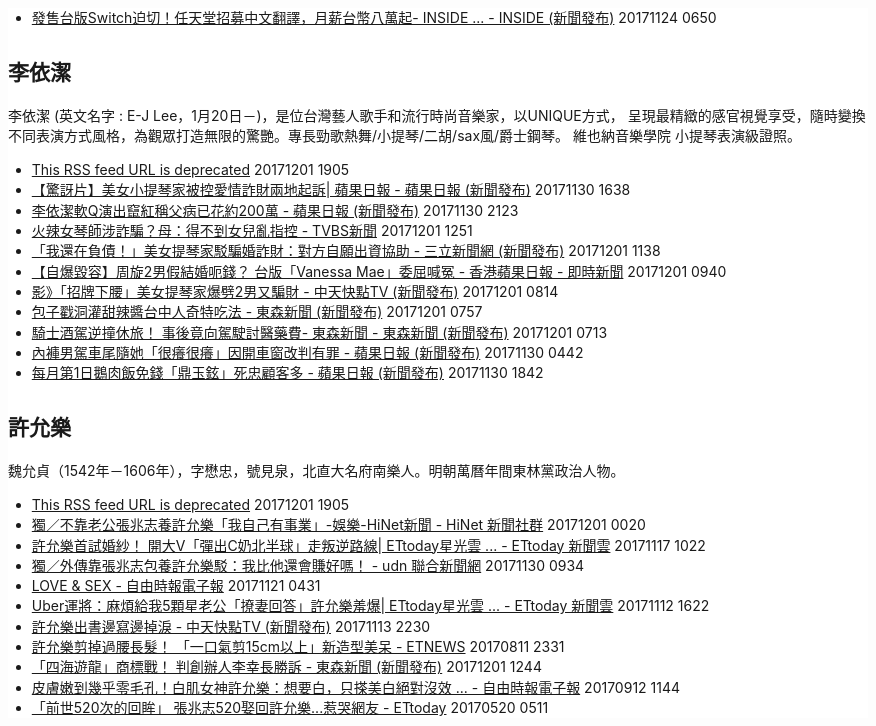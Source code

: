 - [發售台版Switch迫切！任天堂招募中文翻譯，月薪台幣八萬起- INSIDE ... - INSIDE (新聞發布)](https://www.inside.com.tw/2017/11/24/switch-china "發售台版Switch迫切！任天堂招募中文翻譯，月薪台幣八萬起- INSIDE ... - INSIDE (新聞發布)") 20171124 0650

## 李依潔

李依潔 (英文名字 : E-J Lee，1月20日－)，是位台灣藝人歌手和流行時尚音樂家，以UNIQUE方式， 呈現最精緻的感官視覺享受，隨時變換不同表演方式風格，為觀眾打造無限的驚艷。專長勁歌熱舞/小提琴/二胡/sax風/爵士鋼琴。
維也納音樂學院 小提琴表演級證照。
- [This RSS feed URL is deprecated](0 "This RSS feed URL is deprecated") 20171201 1905
- [【驚訝片】美女小提琴家被控愛情詐財兩地起訴| 蘋果日報 - 蘋果日報 (新聞發布)](https://tw.appledaily.com/new/realtime/20171201/1251177/ "【驚訝片】美女小提琴家被控愛情詐財兩地起訴| 蘋果日報 - 蘋果日報 (新聞發布)") 20171130 1638
- [李依潔軟Q演出竄紅稱父病已花約200萬 - 蘋果日報 (新聞發布)](https://tw.appledaily.com/new/realtime/20171201/1251220/ "李依潔軟Q演出竄紅稱父病已花約200萬 - 蘋果日報 (新聞發布)") 20171130 2123
- [火辣女琴師涉詐騙？母：得不到女兒亂指控 - TVBS新聞](https://news.tvbs.com.tw/local/827426 "火辣女琴師涉詐騙？母：得不到女兒亂指控 - TVBS新聞") 20171201 1251
- [「我還在負債！」美女提琴家駁騙婚詐財：對方自願出資協助 - 三立新聞網 (新聞發布)](http://www.setn.com/News.aspx?NewsID=321145 "「我還在負債！」美女提琴家駁騙婚詐財：對方自願出資協助 - 三立新聞網 (新聞發布)") 20171201 1138
- [【自爆毀容】周旋2男假結婚呃錢？ 台版「Vanessa Mae」委屈喊冤 - 香港蘋果日報 - 即時新聞](https://hk.appledaily.com/open/realtime/10793096/20171201/57528800 "【自爆毀容】周旋2男假結婚呃錢？ 台版「Vanessa Mae」委屈喊冤 - 香港蘋果日報 - 即時新聞") 20171201 0940
- [影》「招牌下腰」美女提琴家爆劈2男又騙財 - 中天快點TV (新聞發布)](http://gotv.ctitv.com.tw/2017/12/765987.htm "影》「招牌下腰」美女提琴家爆劈2男又騙財 - 中天快點TV (新聞發布)") 20171201 0814
- [包子戳洞灌甜辣醬台中人奇特吃法 - 東森新聞 (新聞發布)](https://news.ebc.net.tw/news.php?nid=88482 "包子戳洞灌甜辣醬台中人奇特吃法 - 東森新聞 (新聞發布)") 20171201 0757
- [騎士酒駕逆撞休旅！ 事後竟向駕駛討醫藥費- 東森新聞 - 東森新聞 (新聞發布)](https://news.ebc.net.tw/news.php?nid=88465 "騎士酒駕逆撞休旅！ 事後竟向駕駛討醫藥費- 東森新聞 - 東森新聞 (新聞發布)") 20171201 0713
- [內褲男駕車尾隨她「很癢很癢」因開車窗改判有罪 - 蘋果日報 (新聞發布)](https://tw.news.appledaily.com/local/realtime/20171130/1250554/ "內褲男駕車尾隨她「很癢很癢」因開車窗改判有罪 - 蘋果日報 (新聞發布)") 20171130 0442
- [每月第1日鵝肉飯免錢「鼎玉鉉」死忠顧客多 - 蘋果日報 (新聞發布)](https://tw.news.appledaily.com/local/realtime/20171130/1251190 "每月第1日鵝肉飯免錢「鼎玉鉉」死忠顧客多 - 蘋果日報 (新聞發布)") 20171130 1842

## 許允樂

魏允貞（1542年－1606年），字懋忠，號見泉，北直大名府南樂人。明朝萬曆年間東林黨政治人物。
- [This RSS feed URL is deprecated](0 "This RSS feed URL is deprecated") 20171201 1905
- [獨／不靠老公張兆志養許允樂「我自己有事業」-娛樂-HiNet新聞 - HiNet 新聞社群](https://times.hinet.net/news/21066765 "獨／不靠老公張兆志養許允樂「我自己有事業」-娛樂-HiNet新聞 - HiNet 新聞社群") 20171201 0020
- [許允樂首試婚紗！ 開大V「彈出C奶北半球」走叛逆路線| ETtoday星光雲 ... - ETtoday 新聞雲](https://star.ettoday.net/news/1054441?t=%E8%A8%B1%E5%85%81%E6%A8%82%E9%A6%96%E8%A9%A6%E5%A9%9A%E7%B4%97%EF%BC%81%E3%80%80%E9%96%8B%E5%A4%A7V%E3%80%8C%E5%BD%88%E5%87%BAC%E5%A5%B6%E5%8C%97%E5%8D%8A%E7%90%83%E3%80%8D%E8%B5%B0%E5%8F%9B%E9%80%86%E8%B7%AF%E7%B7%9A "許允樂首試婚紗！ 開大V「彈出C奶北半球」走叛逆路線| ETtoday星光雲 ... - ETtoday 新聞雲") 20171117 1022
- [獨／外傳靠張兆志包養許允樂駁：我比他還會賺好嗎！ - udn 聯合新聞網](https://stars.udn.com/star/story/10088/2848899 "獨／外傳靠張兆志包養許允樂駁：我比他還會賺好嗎！ - udn 聯合新聞網") 20171130 0934
- [LOVE & SEX - 自由時報電子報](http://istyle.ltn.com.tw/article/6739 "LOVE & SEX - 自由時報電子報") 20171121 0431
- [Uber運將：麻煩給我5顆星老公「撩妻回答」許允樂羞爆| ETtoday星光雲 ... - ETtoday 新聞雲](https://star.ettoday.net/news/1050982?t=Uber%E9%81%8B%E5%B0%87%EF%BC%9A%E9%BA%BB%E7%85%A9%E7%B5%A6%E6%88%915%E9%A1%86%E6%98%9F%E3%80%80%E8%80%81%E5%85%AC%E3%80%8C%E6%92%A9%E5%A6%BB%E5%9B%9E%E7%AD%94%E3%80%8D%E8%A8%B1%E5%85%81%E6%A8%82%E7%BE%9E%E7%88%86 "Uber運將：麻煩給我5顆星老公「撩妻回答」許允樂羞爆| ETtoday星光雲 ... - ETtoday 新聞雲") 20171112 1622
- [許允樂出書邊寫邊掉淚 - 中天快點TV (新聞發布)](http://gotv.ctitv.com.tw/2017/11/744606.htm "許允樂出書邊寫邊掉淚 - 中天快點TV (新聞發布)") 20171113 2230
- [許允樂剪掉過腰長髮！ 「一口氣剪15cm以上」新造型美呆 - ETNEWS](https://star.ettoday.net/news/987389?t=%E8%A8%B1%E5%85%81%E6%A8%82%E5%89%AA%E6%8E%89%E9%81%8E%E8%85%B0%E9%95%B7%E9%AB%AE%EF%BC%81%E3%80%80%E3%80%8C%E4%B8%80%E5%8F%A3%E6%B0%A3%E5%89%AA15cm%E4%BB%A5%E4%B8%8A%E3%80%8D%E6%96%B0%E9%80%A0%E5%9E%8B%E7%BE%8E%E5%91%86 "許允樂剪掉過腰長髮！ 「一口氣剪15cm以上」新造型美呆 - ETNEWS") 20170811 2331
- [「四海遊龍」商標戰！ 判創辦人李幸長勝訴 - 東森新聞 (新聞發布)](https://news.ebc.net.tw/news.php?nid=88538 "「四海遊龍」商標戰！ 判創辦人李幸長勝訴 - 東森新聞 (新聞發布)") 20171201 1244
- [皮膚嫩到幾乎零毛孔！白肌女神許允樂：想要白，只搽美白絕對沒效 ... - 自由時報電子報](http://istyle.ltn.com.tw/article/6284 "皮膚嫩到幾乎零毛孔！白肌女神許允樂：想要白，只搽美白絕對沒效 ... - 自由時報電子報") 20170912 1144
- [「前世520次的回眸」 張兆志520娶回許允樂...惹哭網友 - ETtoday](https://star.ettoday.net/news/928474?t=%E3%80%8C%E5%89%8D%E4%B8%96520%E6%AC%A1%E7%9A%84%E5%9B%9E%E7%9C%B8%E3%80%8D%E3%80%80%E5%BC%B5%E5%85%86%E5%BF%97520%E5%A8%B6%E5%9B%9E%E8%A8%B1%E5%85%81%E6%A8%82...%E6%83%B9%E5%93%AD%E7%B6%B2%E5%8F%8B "「前世520次的回眸」 張兆志520娶回許允樂...惹哭網友 - ETtoday") 20170520 0511
